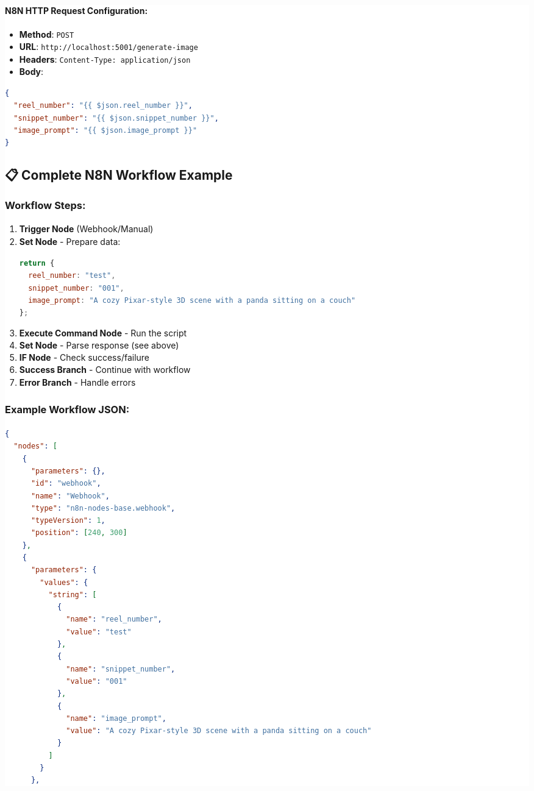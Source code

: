 #### **N8N HTTP Request Configuration:**
- **Method**: `POST`
- **URL**: `http://localhost:5001/generate-image`
- **Headers**: `Content-Type: application/json`
- **Body**: 
```json
{
  "reel_number": "{{ $json.reel_number }}",
  "snippet_number": "{{ $json.snippet_number }}",
  "image_prompt": "{{ $json.image_prompt }}"
}
```

## 📋 **Complete N8N Workflow Example**

### **Workflow Steps:**

1. **Trigger Node** (Webhook/Manual)
2. **Set Node** - Prepare data:
   ```javascript
   return {
     reel_number: "test",
     snippet_number: "001",
     image_prompt: "A cozy Pixar-style 3D scene with a panda sitting on a couch"
   };
   ```
3. **Execute Command Node** - Run the script
4. **Set Node** - Parse response (see above)
5. **IF Node** - Check success/failure
6. **Success Branch** - Continue with workflow
7. **Error Branch** - Handle errors

### **Example Workflow JSON:**
```json
{
  "nodes": [
    {
      "parameters": {},
      "id": "webhook",
      "name": "Webhook",
      "type": "n8n-nodes-base.webhook",
      "typeVersion": 1,
      "position": [240, 300]
    },
    {
      "parameters": {
        "values": {
          "string": [
            {
              "name": "reel_number",
              "value": "test"
            },
            {
              "name": "snippet_number", 
              "value": "001"
            },
            {
              "name": "image_prompt",
              "value": "A cozy Pixar-style 3D scene with a panda sitting on a couch"
            }
          ]
        }
      },
```